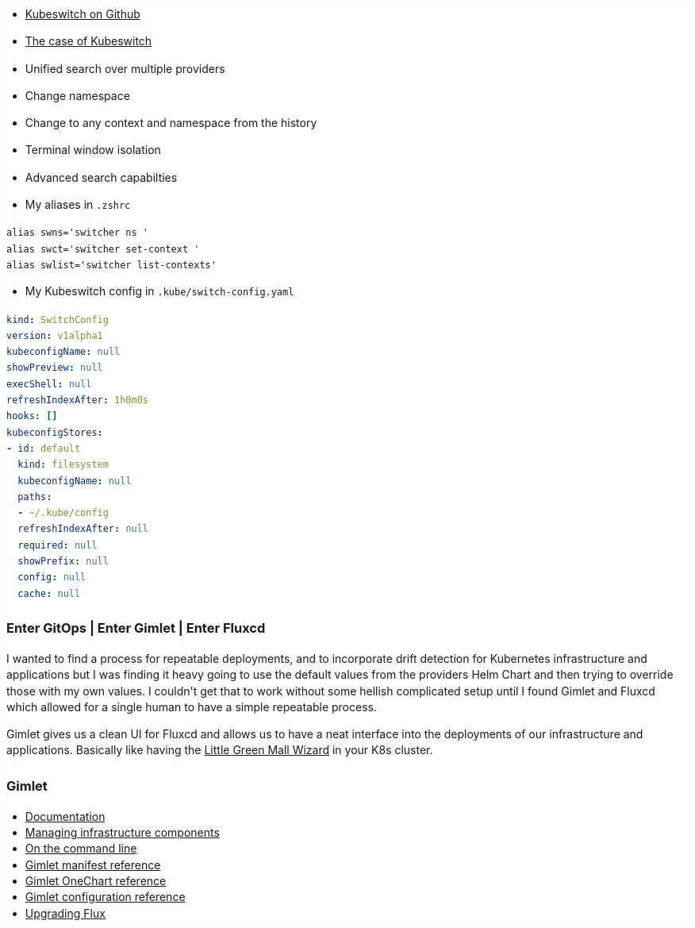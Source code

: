 - [Kubeswitch on Github](https://github.com/danielfoehrKn/kubeswitch)
- [The case of Kubeswitch](https://danielfoehrkn.medium.com/the-case-of-kubeswitch-aff4b6a04ae7)
- Unified search over multiple providers
- Change namespace
- Change to any context and namespace from the history
- Terminal window isolation
- Advanced search capabilties

- My aliases in `.zshrc`

```shell
alias swns='switcher ns '
alias swct='switcher set-context '
alias swlist='switcher list-contexts'
```

- My Kubeswitch config in `.kube/switch-config.yaml`

```yaml
kind: SwitchConfig
version: v1alpha1
kubeconfigName: null
showPreview: null
execShell: null
refreshIndexAfter: 1h0m0s
hooks: []
kubeconfigStores:
- id: default
  kind: filesystem
  kubeconfigName: null
  paths:
  - ~/.kube/config
  refreshIndexAfter: null
  required: null
  showPrefix: null
  config: null
  cache: null
```

### Enter GitOps | Enter Gimlet | Enter Fluxcd

I wanted to find a process for repeatable deployments, and to incorporate drift detection for Kubernetes infrastructure and applications but I was finding it heavy going to use the default values from the providers Helm Chart and then trying to override those with my own values. I couldn't get that to work without some hellish complicated setup until I found Gimlet and Fluxcd which allowed for a single human to have a simple repeatable process.

Gimlet gives us a clean UI for Fluxcd and allows us to have a neat interface into the deployments of our infrastructure and applications. Basically like having the [Little Green Mall Wizard](https://youtu.be/dcxZqMIW4OM) in your K8s cluster.

### Gimlet

- [Documentation](https://gimlet.io/docs)
- [Managing infrastructure components](https://gimlet.io/docs/environment-settings/introduction)
- [On the command line](https://gimlet.io/docs/environment-settings/component-updates#manual-updating)
- [Gimlet manifest reference](https://gimlet.io/docs/reference/gimlet-manifest-reference)
- [Gimlet OneChart reference](https://gimlet.io/docs/reference/onechart-reference)
- [Gimlet configuration reference](https://gimlet.io/docs/reference/gimlet-configuration-reference)
- [Upgrading Flux](https://gimlet.io/docs/cli/cli-use-cases#upgrade)
